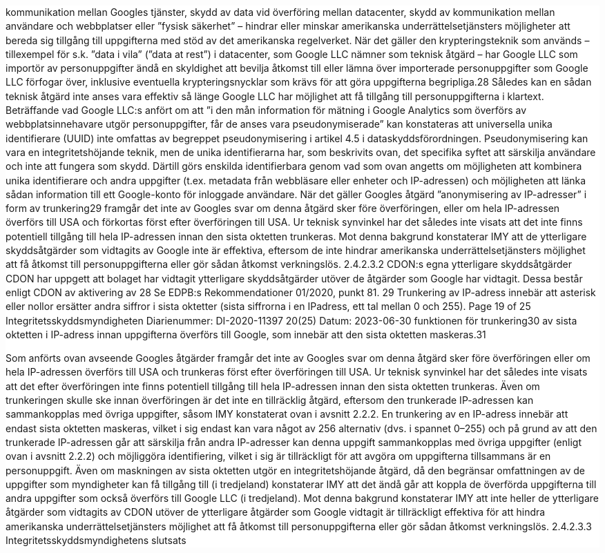 kommunikation mellan Googles tjänster, skydd av data vid överföring mellan
datacenter, skydd av kommunikation mellan användare och webbplatser eller ”fysisk
säkerhet” – hindrar eller minskar amerikanska underrättelsetjänsters möjligheter att
bereda sig tillgång till uppgifterna med stöd av det amerikanska regelverket.
När det gäller den krypteringsteknik som används – tillexempel för s.k. ”data i vila”
(”data at rest”) i datacenter, som Google LLC nämner som teknisk åtgärd – har Google
LLC som importör av personuppgifter ändå en skyldighet att bevilja åtkomst till eller
lämna över importerade personuppgifter som Google LLC förfogar över, inklusive
eventuella krypteringsnycklar som krävs för att göra uppgifterna begripliga.28 Således
kan en sådan teknisk åtgärd inte anses vara effektiv så länge Google LLC har
möjlighet att få tillgång till personuppgifterna i klartext.
Beträffande vad Google LLC:s anfört om att ”i den mån information för mätning i
Google Analytics som överförs av webbplatsinnehavare utgör personuppgifter, får de
anses vara pseudonymiserade” kan konstateras att universella unika identifierare
(UUID) inte omfattas av begreppet pseudonymisering i artikel 4.5 i
dataskyddsförordningen. Pseudonymisering kan vara en integritetshöjande teknik,
men de unika identifierarna har, som beskrivits ovan, det specifika syftet att särskilja
användare och inte att fungera som skydd. Därtill görs enskilda identifierbara genom
vad som ovan angetts om möjligheten att kombinera unika identifierare och andra
uppgifter (t.ex. metadata från webbläsare eller enheter och IP-adressen) och
möjligheten att länka sådan information till ett Google-konto för inloggade användare.
När det gäller Googles åtgärd ”anonymisering av IP-adresser” i form av trunkering29
framgår det inte av Googles svar om denna åtgärd sker före överföringen, eller om
hela IP-adressen överförs till USA och förkortas först efter överföringen till USA. Ur
teknisk synvinkel har det således inte visats att det inte finns potentiell tillgång till hela
IP-adressen innan den sista oktetten trunkeras.
Mot denna bakgrund konstaterar IMY att de ytterligare skyddsåtgärder som vidtagits
av Google inte är effektiva, eftersom de inte hindrar amerikanska
underrättelsetjänsters möjlighet att få åtkomst till personuppgifterna eller gör sådan
åtkomst verkningslös.
2.4.2.3.2 CDON:s egna ytterligare skyddsåtgärder
CDON har uppgett att bolaget har vidtagit ytterligare skyddsåtgärder utöver de
åtgärder som Google har vidtagit. Dessa består enligt CDON av aktivering av
28 Se EDPB:s Rekommendationer 01/2020, punkt 81.
29 Trunkering av IP-adress innebär att asterisk eller nollor ersätter andra siffror i sista oktetter (sista siffrorna i en IPadress, ett tal mellan 0 och 255).
Page 19 of 25
Integritetsskyddsmyndigheten Diarienummer: DI-2020-11397 20(25)
Datum: 2023-06-30
funktionen för trunkering30 av sista oktetten i IP-adress innan uppgifterna överförs till
Google, som innebär att den sista oktetten maskeras.31

Som anförts ovan avseende Googles åtgärder framgår det inte av Googles svar om
denna åtgärd sker före överföringen eller om hela IP-adressen överförs till USA och
trunkeras först efter överföringen till USA. Ur teknisk synvinkel har det således inte
visats att det efter överföringen inte finns potentiell tillgång till hela IP-adressen innan
den sista oktetten trunkeras.
Även om trunkeringen skulle ske innan överföringen är det inte en tillräcklig åtgärd,
eftersom den trunkerade IP-adressen kan sammankopplas med övriga uppgifter,
såsom IMY konstaterat ovan i avsnitt 2.2.2. En trunkering av en IP-adress innebär att
endast sista oktetten maskeras, vilket i sig endast kan vara något av 256 alternativ
(dvs. i spannet 0–255) och på grund av att den trunkerade IP-adressen går att särskilja
från andra IP-adresser kan denna uppgift sammankopplas med övriga uppgifter (enligt
ovan i avsnitt 2.2.2) och möjliggöra identifiering, vilket i sig är tillräckligt för att avgöra
om uppgifterna tillsammans är en personuppgift. Även om maskningen av sista
oktetten utgör en integritetshöjande åtgärd, då den begränsar omfattningen av de
uppgifter som myndigheter kan få tillgång till (i tredjeland) konstaterar IMY att det ändå
går att koppla de överförda uppgifterna till andra uppgifter som också överförs till
Google LLC (i tredjeland).
Mot denna bakgrund konstaterar IMY att inte heller de ytterligare åtgärder som
vidtagits av CDON utöver de ytterligare åtgärder som Google vidtagit är tillräckligt
effektiva för att hindra amerikanska underrättelsetjänsters möjlighet att få åtkomst till
personuppgifterna eller gör sådan åtkomst verkningslös.
2.4.2.3.3 Integritetsskyddsmyndighetens slutsats